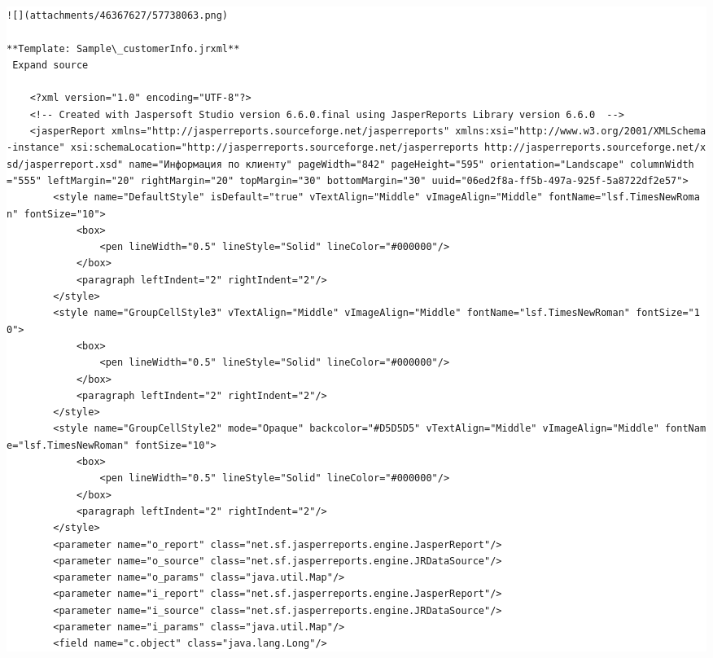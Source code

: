     ![](attachments/46367627/57738063.png)

    **Template: Sample\_customerInfo.jrxml**
     Expand source

        <?xml version="1.0" encoding="UTF-8"?>
        <!-- Created with Jaspersoft Studio version 6.6.0.final using JasperReports Library version 6.6.0  -->
        <jasperReport xmlns="http://jasperreports.sourceforge.net/jasperreports" xmlns:xsi="http://www.w3.org/2001/XMLSchema-instance" xsi:schemaLocation="http://jasperreports.sourceforge.net/jasperreports http://jasperreports.sourceforge.net/xsd/jasperreport.xsd" name="Информация по клиенту" pageWidth="842" pageHeight="595" orientation="Landscape" columnWidth="555" leftMargin="20" rightMargin="20" topMargin="30" bottomMargin="30" uuid="06ed2f8a-ff5b-497a-925f-5a8722df2e57">
            <style name="DefaultStyle" isDefault="true" vTextAlign="Middle" vImageAlign="Middle" fontName="lsf.TimesNewRoman" fontSize="10">
                <box>
                    <pen lineWidth="0.5" lineStyle="Solid" lineColor="#000000"/>
                </box>
                <paragraph leftIndent="2" rightIndent="2"/>
            </style>
            <style name="GroupCellStyle3" vTextAlign="Middle" vImageAlign="Middle" fontName="lsf.TimesNewRoman" fontSize="10">
                <box>
                    <pen lineWidth="0.5" lineStyle="Solid" lineColor="#000000"/>
                </box>
                <paragraph leftIndent="2" rightIndent="2"/>
            </style>
            <style name="GroupCellStyle2" mode="Opaque" backcolor="#D5D5D5" vTextAlign="Middle" vImageAlign="Middle" fontName="lsf.TimesNewRoman" fontSize="10">
                <box>
                    <pen lineWidth="0.5" lineStyle="Solid" lineColor="#000000"/>
                </box>
                <paragraph leftIndent="2" rightIndent="2"/>
            </style>
            <parameter name="o_report" class="net.sf.jasperreports.engine.JasperReport"/>
            <parameter name="o_source" class="net.sf.jasperreports.engine.JRDataSource"/>
            <parameter name="o_params" class="java.util.Map"/>
            <parameter name="i_report" class="net.sf.jasperreports.engine.JasperReport"/>
            <parameter name="i_source" class="net.sf.jasperreports.engine.JRDataSource"/>
            <parameter name="i_params" class="java.util.Map"/>
            <field name="c.object" class="java.lang.Long"/>